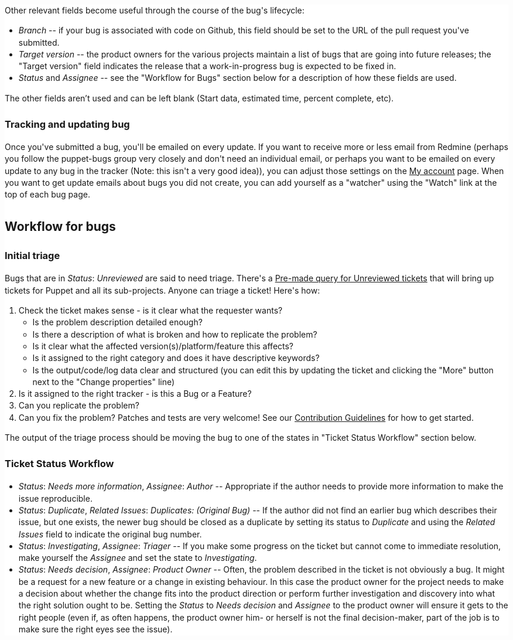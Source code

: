 Other relevant fields become useful through the course of the bug's lifecycle:

* *Branch* -- if your bug is associated with code on Github, this field should be set to the URL of the pull request you've submitted.
* *Target version* -- the product owners for the various projects maintain a list of bugs that are going into future releases; the "Target version" field indicates the release that a work-in-progress bug is expected to be fixed in.
* *Status* and *Assignee* -- see the "Workflow for Bugs" section below for a description of how these fields are used.

The other fields aren’t used and can be left blank (Start data, estimated time, percent complete, etc).

### Tracking and updating bug

Once you've submitted a bug, you'll be emailed on every update. If you want to receive more or less email from Redmine (perhaps you follow the puppet-bugs group very closely and don't need an individual email, or perhaps you want to be emailed on every update to any bug in the tracker (Note: this isn't a very good idea)), you can adjust those settings on the [My account](https://projects.puppetlabs.com/my/account) page. When you want to get update emails about bugs you did not create, you can add yourself as a "watcher" using the "Watch" link at the top of each bug page.

## Workflow for bugs

### Initial triage

Bugs that are in *Status*: _Unreviewed_ are said to need triage. There's a [Pre-made query for Unreviewed tickets](https://projects.puppetlabs.com/projects/puppet/issues?query_id=19) that will bring up tickets for Puppet and all its sub-projects. Anyone can triage a ticket! Here's how:

1. Check the ticket makes sense - is it clear what the requester wants?
    * Is the problem description detailed enough?
    * Is there a description of what is broken and how to replicate the problem?
    * Is it clear what the affected version(s)/platform/feature this affects?
    * Is it assigned to the right category and does it have descriptive keywords?
    * Is the output/code/log data clear and structured (you can edit this by updating the ticket and clicking the "More" button next to the "Change properties" line)
2. Is it assigned to the right tracker - is this a Bug or a Feature?
3. Can you replicate the problem?
4. Can you fix the problem?  Patches and tests are very welcome! See our [Contribution Guidelines](https://github.com/puppetlabs/puppet/blob/master/CONTRIBUTING.md) for how to get started.

The output of the triage process should be moving the bug to one of the states in "Ticket Status Workflow" section below.

### Ticket Status Workflow

* *Status*: _Needs more information_, *Assignee*: _Author_ -- Appropriate if the author needs to provide more information to make the issue reproducible.
* *Status*: _Duplicate_, *Related Issues*: _Duplicates: (Original Bug)_ -- If the author did not find an earlier bug which describes their issue, but one exists, the newer bug should be closed as a duplicate by setting its status to _Duplicate_ and using the *Related Issues* field to indicate the original bug number.
* *Status*: _Investigating_, *Assignee*: _Triager_ -- If you make some progress on the ticket but cannot come to immediate resolution, make yourself the *Assignee* and set the state to _Investigating_.
* *Status*: _Needs decision_, *Assignee*: _Product Owner_ -- Often, the problem described in the ticket is not obviously a bug. It might be a request for a new feature or a change in existing behaviour. In this case the product owner for the project needs to make a decision about whether the change fits into the product direction or perform further investigation and discovery into what the right solution ought to be. Setting the *Status* to _Needs decision_ and *Assignee* to the product owner will ensure it gets to the right people (even if, as often happens, the product owner him- or herself is not the final decision-maker, part of the job is to make sure the right eyes see the issue).